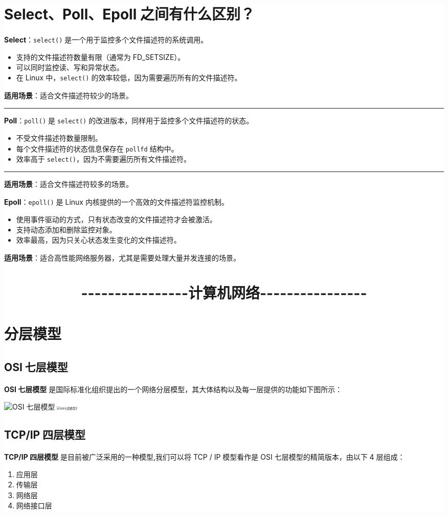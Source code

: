 # Select、Poll、Epoll 之间有什么区别？

**Select**：`select()` 是一个用于监控多个文件描述符的系统调用。

- 支持的文件描述符数量有限（通常为 FD_SETSIZE）。
- 可以同时监控读、写和异常状态。
- 在 Linux 中，`select()` 的效率较低，因为需要遍历所有的文件描述符。

**适用场景**：适合文件描述符较少的场景。

****

**Poll**：`poll()` 是 `select()` 的改进版本，同样用于监控多个文件描述符的状态。

- 不受文件描述符数量限制。
- 每个文件描述符的状态信息保存在 `pollfd` 结构中。
- 效率高于 `select()`，因为不需要遍历所有文件描述符。

****

**适用场景**：适合文件描述符较多的场景。

**Epoll**：`epoll()` 是 Linux 内核提供的一个高效的文件描述符监控机制。

- 使用事件驱动的方式，只有状态改变的文件描述符才会被激活。
- 支持动态添加和删除监控对象。
- 效率最高，因为只关心状态发生变化的文件描述符。

**适用场景**：适合高性能网络服务器，尤其是需要处理大量并发连接的场景。

# <div align="center">----------------计算机网络----------------</div>

# 分层模型

## OSI 七层模型

**OSI 七层模型** 是国际标准化组织提出的一个网络分层模型，其大体结构以及每一层提供的功能如下图所示：

<img src="https://cdn.jsdelivr.net/gh/01Petard/imageURL@main/img/202404061359765.png" alt="OSI 七层模型" style="zoom:100%;"/>

<img src="https://cdn.jsdelivr.net/gh/01Petard/imageURL@main/img/202404061359201.png" alt="osi七层模型2" style="zoom:40%;" />

## TCP/IP 四层模型

**TCP/IP 四层模型** 是目前被广泛采用的一种模型,我们可以将 TCP / IP 模型看作是 OSI 七层模型的精简版本，由以下 4 层组成：

1. 应用层
2. 传输层
3. 网络层
4. 网络接口层
